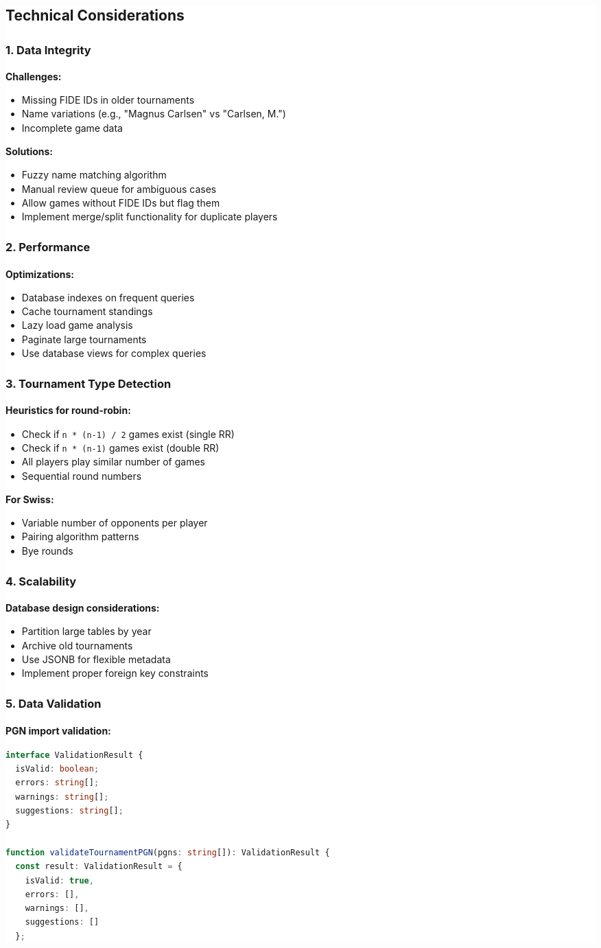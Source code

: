 
## Technical Considerations

### 1. Data Integrity

**Challenges:**
- Missing FIDE IDs in older tournaments
- Name variations (e.g., "Magnus Carlsen" vs "Carlsen, M.")
- Incomplete game data

**Solutions:**
- Fuzzy name matching algorithm
- Manual review queue for ambiguous cases
- Allow games without FIDE IDs but flag them
- Implement merge/split functionality for duplicate players

### 2. Performance

**Optimizations:**
- Database indexes on frequent queries
- Cache tournament standings
- Lazy load game analysis
- Paginate large tournaments
- Use database views for complex queries

### 3. Tournament Type Detection

**Heuristics for round-robin:**
- Check if `n * (n-1) / 2` games exist (single RR)
- Check if `n * (n-1)` games exist (double RR)
- All players play similar number of games
- Sequential round numbers

**For Swiss:**
- Variable number of opponents per player
- Pairing algorithm patterns
- Bye rounds

### 4. Scalability

**Database design considerations:**
- Partition large tables by year
- Archive old tournaments
- Use JSONB for flexible metadata
- Implement proper foreign key constraints

### 5. Data Validation

**PGN import validation:**
```typescript
interface ValidationResult {
  isValid: boolean;
  errors: string[];
  warnings: string[];
  suggestions: string[];
}

function validateTournamentPGN(pgns: string[]): ValidationResult {
  const result: ValidationResult = {
    isValid: true,
    errors: [],
    warnings: [],
    suggestions: []
  };

```